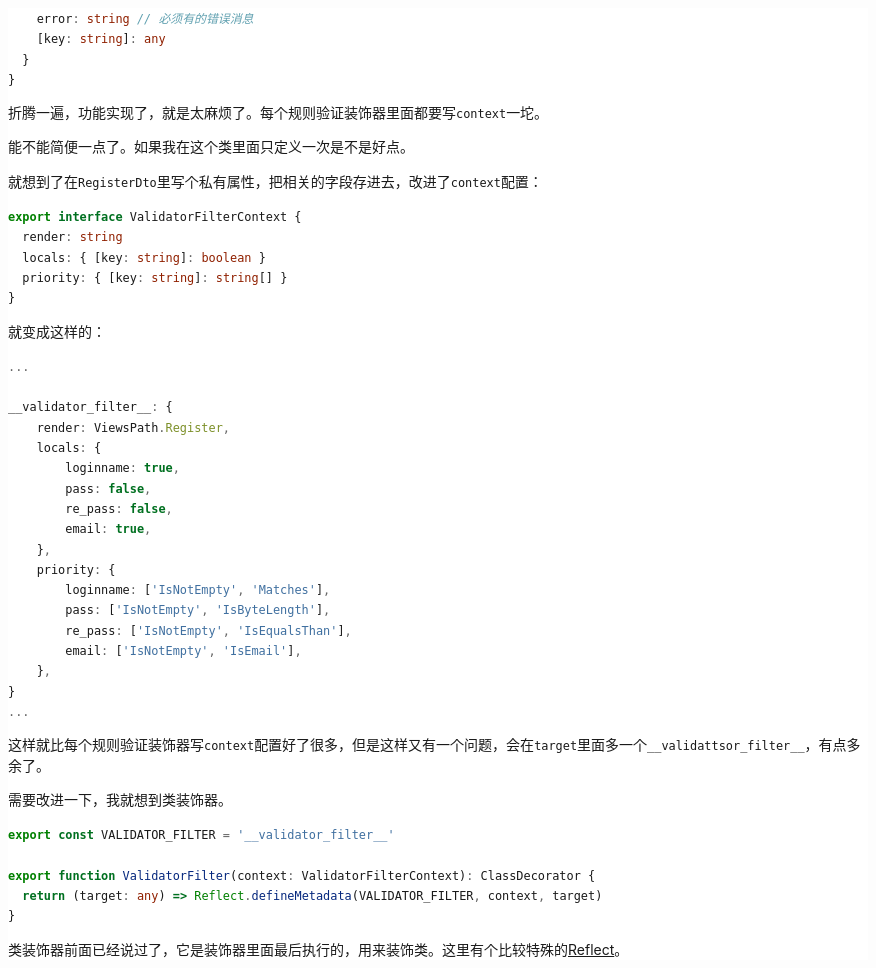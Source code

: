 ```ts
    error: string // 必须有的错误消息
    [key: string]: any
  }
}
```

折腾一遍，功能实现了，就是太麻烦了。每个规则验证装饰器里面都要写`context`一坨。

能不能简便一点了。如果我在这个类里面只定义一次是不是好点。

就想到了在`RegisterDto`里写个私有属性，把相关的字段存进去，改进了`context`配置：

```ts
export interface ValidatorFilterContext {
  render: string
  locals: { [key: string]: boolean }
  priority: { [key: string]: string[] }
}
```

就变成这样的：

```ts
...

__validator_filter__: {
    render: ViewsPath.Register,
    locals: {
        loginname: true,
        pass: false,
        re_pass: false,
        email: true,
    },
    priority: {
        loginname: ['IsNotEmpty', 'Matches'],
        pass: ['IsNotEmpty', 'IsByteLength'],
        re_pass: ['IsNotEmpty', 'IsEqualsThan'],
        email: ['IsNotEmpty', 'IsEmail'],
    },
}
...
```

这样就比每个规则验证装饰器写`context`配置好了很多，但是这样又有一个问题，会在`target`里面多一个`__validattsor_filter__`，有点多余了。

需要改进一下，我就想到类装饰器。

```ts
export const VALIDATOR_FILTER = '__validator_filter__'

export function ValidatorFilter(context: ValidatorFilterContext): ClassDecorator {
  return (target: any) => Reflect.defineMetadata(VALIDATOR_FILTER, context, target)
}
```

类装饰器前面已经说过了，它是装饰器里面最后执行的，用来装饰类。这里有个比较特殊的[Reflect](https://developer.mozilla.org/zh-CN/docs/Web/JavaScript/Reference/Global_Objects/Reflect)。
